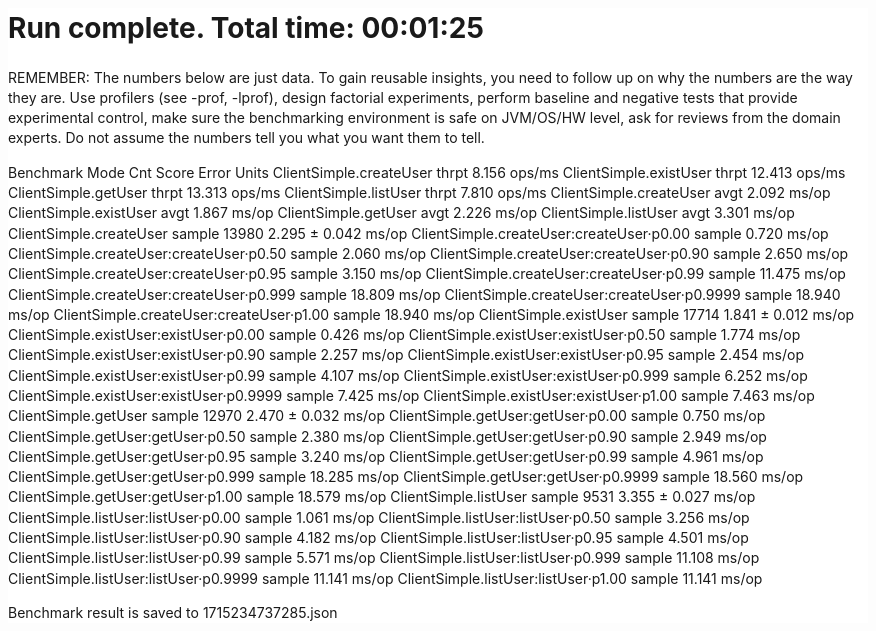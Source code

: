 # Run complete. Total time: 00:01:25

REMEMBER: The numbers below are just data. To gain reusable insights, you need to follow up on
why the numbers are the way they are. Use profilers (see -prof, -lprof), design factorial
experiments, perform baseline and negative tests that provide experimental control, make sure
the benchmarking environment is safe on JVM/OS/HW level, ask for reviews from the domain experts.
Do not assume the numbers tell you what you want them to tell.

Benchmark                                     Mode    Cnt   Score   Error   Units
ClientSimple.createUser                      thrpt          8.156          ops/ms
ClientSimple.existUser                       thrpt         12.413          ops/ms
ClientSimple.getUser                         thrpt         13.313          ops/ms
ClientSimple.listUser                        thrpt          7.810          ops/ms
ClientSimple.createUser                       avgt          2.092           ms/op
ClientSimple.existUser                        avgt          1.867           ms/op
ClientSimple.getUser                          avgt          2.226           ms/op
ClientSimple.listUser                         avgt          3.301           ms/op
ClientSimple.createUser                     sample  13980   2.295 ± 0.042   ms/op
ClientSimple.createUser:createUser·p0.00    sample          0.720           ms/op
ClientSimple.createUser:createUser·p0.50    sample          2.060           ms/op
ClientSimple.createUser:createUser·p0.90    sample          2.650           ms/op
ClientSimple.createUser:createUser·p0.95    sample          3.150           ms/op
ClientSimple.createUser:createUser·p0.99    sample         11.475           ms/op
ClientSimple.createUser:createUser·p0.999   sample         18.809           ms/op
ClientSimple.createUser:createUser·p0.9999  sample         18.940           ms/op
ClientSimple.createUser:createUser·p1.00    sample         18.940           ms/op
ClientSimple.existUser                      sample  17714   1.841 ± 0.012   ms/op
ClientSimple.existUser:existUser·p0.00      sample          0.426           ms/op
ClientSimple.existUser:existUser·p0.50      sample          1.774           ms/op
ClientSimple.existUser:existUser·p0.90      sample          2.257           ms/op
ClientSimple.existUser:existUser·p0.95      sample          2.454           ms/op
ClientSimple.existUser:existUser·p0.99      sample          4.107           ms/op
ClientSimple.existUser:existUser·p0.999     sample          6.252           ms/op
ClientSimple.existUser:existUser·p0.9999    sample          7.425           ms/op
ClientSimple.existUser:existUser·p1.00      sample          7.463           ms/op
ClientSimple.getUser                        sample  12970   2.470 ± 0.032   ms/op
ClientSimple.getUser:getUser·p0.00          sample          0.750           ms/op
ClientSimple.getUser:getUser·p0.50          sample          2.380           ms/op
ClientSimple.getUser:getUser·p0.90          sample          2.949           ms/op
ClientSimple.getUser:getUser·p0.95          sample          3.240           ms/op
ClientSimple.getUser:getUser·p0.99          sample          4.961           ms/op
ClientSimple.getUser:getUser·p0.999         sample         18.285           ms/op
ClientSimple.getUser:getUser·p0.9999        sample         18.560           ms/op
ClientSimple.getUser:getUser·p1.00          sample         18.579           ms/op
ClientSimple.listUser                       sample   9531   3.355 ± 0.027   ms/op
ClientSimple.listUser:listUser·p0.00        sample          1.061           ms/op
ClientSimple.listUser:listUser·p0.50        sample          3.256           ms/op
ClientSimple.listUser:listUser·p0.90        sample          4.182           ms/op
ClientSimple.listUser:listUser·p0.95        sample          4.501           ms/op
ClientSimple.listUser:listUser·p0.99        sample          5.571           ms/op
ClientSimple.listUser:listUser·p0.999       sample         11.108           ms/op
ClientSimple.listUser:listUser·p0.9999      sample         11.141           ms/op
ClientSimple.listUser:listUser·p1.00        sample         11.141           ms/op

Benchmark result is saved to 1715234737285.json
